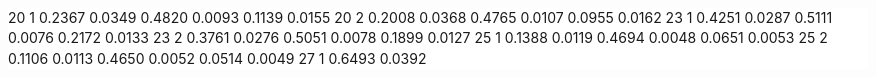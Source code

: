    <td style="text-align:left;"> 20 </td>
   <td style="text-align:left;"> 1 </td>
   <td style="text-align:right;"> 0.2367 </td>
   <td style="text-align:right;"> 0.0349 </td>
   <td style="text-align:right;"> 0.4820 </td>
   <td style="text-align:right;"> 0.0093 </td>
   <td style="text-align:right;"> 0.1139 </td>
   <td style="text-align:right;"> 0.0155 </td>
  </tr>
  <tr>
   <td style="text-align:left;"> 20 </td>
   <td style="text-align:left;"> 2 </td>
   <td style="text-align:right;"> 0.2008 </td>
   <td style="text-align:right;"> 0.0368 </td>
   <td style="text-align:right;"> 0.4765 </td>
   <td style="text-align:right;"> 0.0107 </td>
   <td style="text-align:right;"> 0.0955 </td>
   <td style="text-align:right;"> 0.0162 </td>
  </tr>
  <tr>
   <td style="text-align:left;"> 23 </td>
   <td style="text-align:left;"> 1 </td>
   <td style="text-align:right;"> 0.4251 </td>
   <td style="text-align:right;"> 0.0287 </td>
   <td style="text-align:right;"> 0.5111 </td>
   <td style="text-align:right;"> 0.0076 </td>
   <td style="text-align:right;"> 0.2172 </td>
   <td style="text-align:right;"> 0.0133 </td>
  </tr>
  <tr>
   <td style="text-align:left;"> 23 </td>
   <td style="text-align:left;"> 2 </td>
   <td style="text-align:right;"> 0.3761 </td>
   <td style="text-align:right;"> 0.0276 </td>
   <td style="text-align:right;"> 0.5051 </td>
   <td style="text-align:right;"> 0.0078 </td>
   <td style="text-align:right;"> 0.1899 </td>
   <td style="text-align:right;"> 0.0127 </td>
  </tr>
  <tr>
   <td style="text-align:left;"> 25 </td>
   <td style="text-align:left;"> 1 </td>
   <td style="text-align:right;"> 0.1388 </td>
   <td style="text-align:right;"> 0.0119 </td>
   <td style="text-align:right;"> 0.4694 </td>
   <td style="text-align:right;"> 0.0048 </td>
   <td style="text-align:right;"> 0.0651 </td>
   <td style="text-align:right;"> 0.0053 </td>
  </tr>
  <tr>
   <td style="text-align:left;"> 25 </td>
   <td style="text-align:left;"> 2 </td>
   <td style="text-align:right;"> 0.1106 </td>
   <td style="text-align:right;"> 0.0113 </td>
   <td style="text-align:right;"> 0.4650 </td>
   <td style="text-align:right;"> 0.0052 </td>
   <td style="text-align:right;"> 0.0514 </td>
   <td style="text-align:right;"> 0.0049 </td>
  </tr>
  <tr>
   <td style="text-align:left;"> 27 </td>
   <td style="text-align:left;"> 1 </td>
   <td style="text-align:right;"> 0.6493 </td>
   <td style="text-align:right;"> 0.0392 </td>